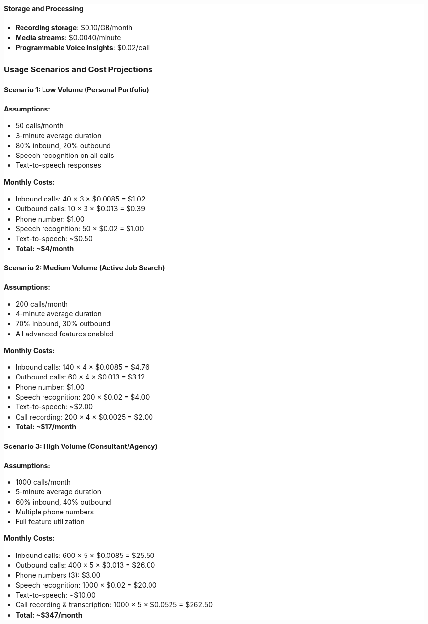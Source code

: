 #### Storage and Processing
- **Recording storage**: $0.10/GB/month
- **Media streams**: $0.0040/minute
- **Programmable Voice Insights**: $0.02/call

### Usage Scenarios and Cost Projections

#### Scenario 1: Low Volume (Personal Portfolio)
**Assumptions:**
- 50 calls/month
- 3-minute average duration
- 80% inbound, 20% outbound
- Speech recognition on all calls
- Text-to-speech responses

**Monthly Costs:**
- Inbound calls: 40 × 3 × $0.0085 = $1.02
- Outbound calls: 10 × 3 × $0.013 = $0.39
- Phone number: $1.00
- Speech recognition: 50 × $0.02 = $1.00
- Text-to-speech: ~$0.50
- **Total: ~$4/month**

#### Scenario 2: Medium Volume (Active Job Search)
**Assumptions:**
- 200 calls/month
- 4-minute average duration
- 70% inbound, 30% outbound
- All advanced features enabled

**Monthly Costs:**
- Inbound calls: 140 × 4 × $0.0085 = $4.76
- Outbound calls: 60 × 4 × $0.013 = $3.12
- Phone number: $1.00
- Speech recognition: 200 × $0.02 = $4.00
- Text-to-speech: ~$2.00
- Call recording: 200 × 4 × $0.0025 = $2.00
- **Total: ~$17/month**

#### Scenario 3: High Volume (Consultant/Agency)
**Assumptions:**
- 1000 calls/month
- 5-minute average duration
- 60% inbound, 40% outbound
- Multiple phone numbers
- Full feature utilization

**Monthly Costs:**
- Inbound calls: 600 × 5 × $0.0085 = $25.50
- Outbound calls: 400 × 5 × $0.013 = $26.00
- Phone numbers (3): $3.00
- Speech recognition: 1000 × $0.02 = $20.00
- Text-to-speech: ~$10.00
- Call recording & transcription: 1000 × 5 × $0.0525 = $262.50
- **Total: ~$347/month**
